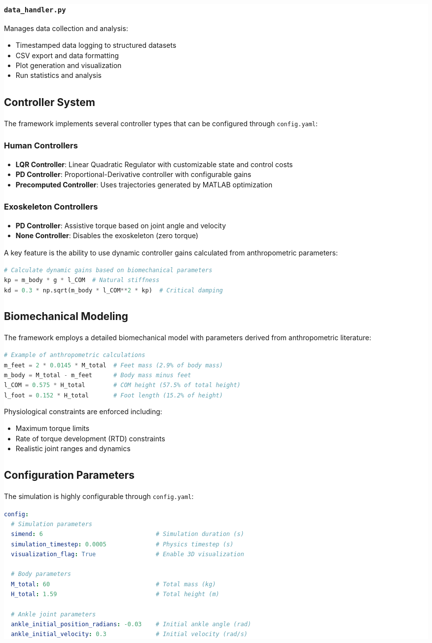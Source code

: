 ### `data_handler.py`
Manages data collection and analysis:
- Timestamped data logging to structured datasets
- CSV export and data formatting
- Plot generation and visualization
- Run statistics and analysis

## Controller System

The framework implements several controller types that can be configured through `config.yaml`:

### Human Controllers
- **LQR Controller**: Linear Quadratic Regulator with customizable state and control costs
- **PD Controller**: Proportional-Derivative controller with configurable gains
- **Precomputed Controller**: Uses trajectories generated by MATLAB optimization

### Exoskeleton Controllers
- **PD Controller**: Assistive torque based on joint angle and velocity
- **None Controller**: Disables the exoskeleton (zero torque)

A key feature is the ability to use dynamic controller gains calculated from anthropometric parameters:

```python
# Calculate dynamic gains based on biomechanical parameters
kp = m_body * g * l_COM  # Natural stiffness 
kd = 0.3 * np.sqrt(m_body * l_COM**2 * kp)  # Critical damping
```

## Biomechanical Modeling

The framework employs a detailed biomechanical model with parameters derived from anthropometric literature:

```python
# Example of anthropometric calculations
m_feet = 2 * 0.0145 * M_total  # Feet mass (2.9% of body mass)
m_body = M_total - m_feet      # Body mass minus feet
l_COM = 0.575 * H_total        # COM height (57.5% of total height)
l_foot = 0.152 * H_total       # Foot length (15.2% of height)
```

Physiological constraints are enforced including:
- Maximum torque limits
- Rate of torque development (RTD) constraints
- Realistic joint ranges and dynamics

## Configuration Parameters

The simulation is highly configurable through `config.yaml`:

```yaml
config:
  # Simulation parameters
  simend: 6                                # Simulation duration (s)
  simulation_timestep: 0.0005              # Physics timestep (s)
  visualization_flag: True                 # Enable 3D visualization
  
  # Body parameters
  M_total: 60                              # Total mass (kg)
  H_total: 1.59                            # Total height (m)
  
  # Ankle joint parameters
  ankle_initial_position_radians: -0.03    # Initial ankle angle (rad)
  ankle_initial_velocity: 0.3              # Initial velocity (rad/s)
```